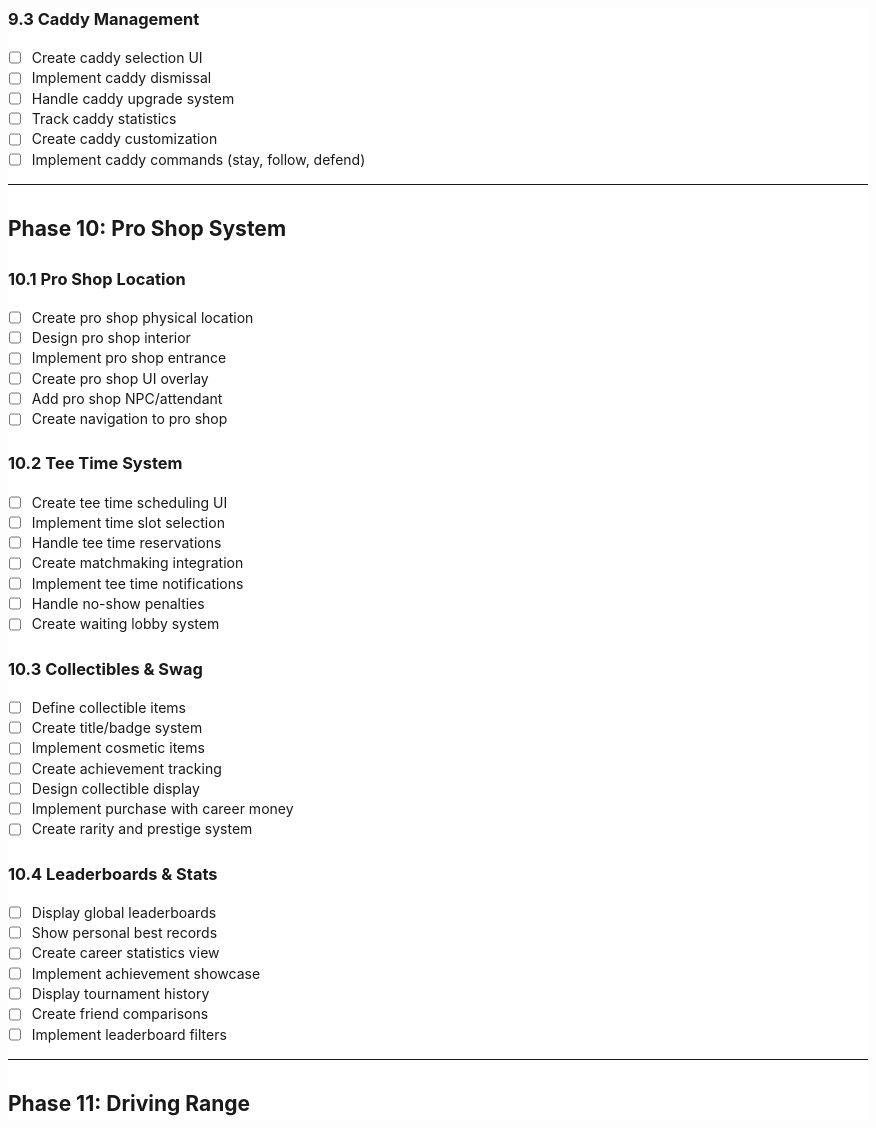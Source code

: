 ### 9.3 Caddy Management
- [ ] Create caddy selection UI
- [ ] Implement caddy dismissal
- [ ] Handle caddy upgrade system
- [ ] Track caddy statistics
- [ ] Create caddy customization
- [ ] Implement caddy commands (stay, follow, defend)

---

## Phase 10: Pro Shop System

### 10.1 Pro Shop Location
- [ ] Create pro shop physical location
- [ ] Design pro shop interior
- [ ] Implement pro shop entrance
- [ ] Create pro shop UI overlay
- [ ] Add pro shop NPC/attendant
- [ ] Create navigation to pro shop

### 10.2 Tee Time System
- [ ] Create tee time scheduling UI
- [ ] Implement time slot selection
- [ ] Handle tee time reservations
- [ ] Create matchmaking integration
- [ ] Implement tee time notifications
- [ ] Handle no-show penalties
- [ ] Create waiting lobby system

### 10.3 Collectibles & Swag
- [ ] Define collectible items
- [ ] Create title/badge system
- [ ] Implement cosmetic items
- [ ] Create achievement tracking
- [ ] Design collectible display
- [ ] Implement purchase with career money
- [ ] Create rarity and prestige system

### 10.4 Leaderboards & Stats
- [ ] Display global leaderboards
- [ ] Show personal best records
- [ ] Create career statistics view
- [ ] Implement achievement showcase
- [ ] Display tournament history
- [ ] Create friend comparisons
- [ ] Implement leaderboard filters

---

## Phase 11: Driving Range
